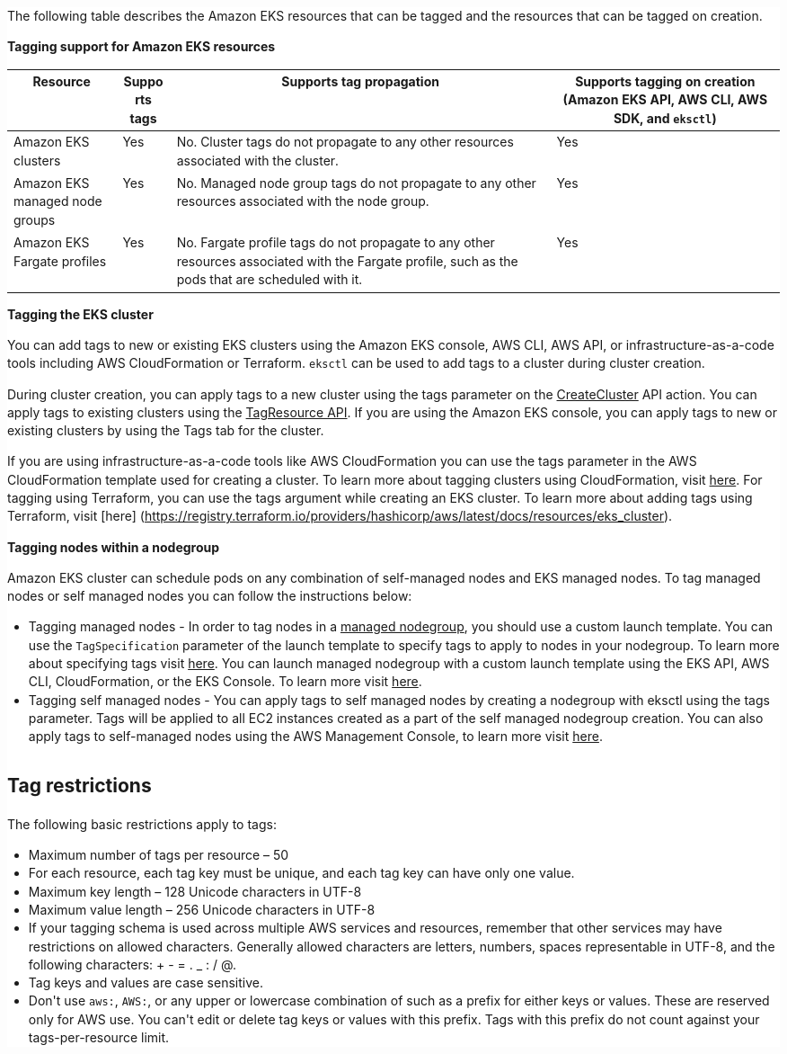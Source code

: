 The following table describes the Amazon EKS resources that can be tagged and the resources that can be tagged on creation\.


**Tagging support for Amazon EKS resources**  

| Resource | Supports tags | Supports tag propagation | Supports tagging on creation \(Amazon EKS API, AWS CLI, AWS SDK, and `eksctl`\) | 
| --- | --- | --- | --- | 
|  Amazon EKS clusters  |  Yes  | No\. Cluster tags do not propagate to any other resources associated with the cluster\. |  Yes  | 
|  Amazon EKS managed node groups  |  Yes  | No\. Managed node group tags do not propagate to any other resources associated with the node group\. |  Yes  | 
|  Amazon EKS Fargate profiles  |  Yes  | No\. Fargate profile tags do not propagate to any other resources associated with the Fargate profile, such as the pods that are scheduled with it\. |  Yes  | 

**Tagging the EKS cluster**  

You can add tags to new or existing EKS clusters using the Amazon EKS console, AWS CLI, AWS API, or infrastructure-as-a-code tools including AWS CloudFormation or Terraform. `eksctl` can be used to add tags to a cluster during cluster creation. 

During cluster creation, you can apply tags to a new cluster using the tags parameter on the [CreateCluster](https://docs.aws.amazon.com/eks/latest/APIReference/API_CreateCluster.html) API action. You can apply tags to existing clusters using the [TagResource API](https://docs.aws.amazon.com/eks/latest/APIReference/API_TagResource.html). If you are using the Amazon EKS console, you can apply tags to new or existing clusters by using the Tags tab for the cluster. 

If you are using infrastructure-as-a-code tools like AWS CloudFormation you can use the tags parameter in the  AWS CloudFormation template used for creating a cluster. To learn more about tagging clusters using CloudFormation, visit [here](https://docs.aws.amazon.com/AWSCloudFormation/latest/UserGuide/aws-resource-eks-cluster.html). For tagging using Terraform, you can use the tags argument while creating an EKS cluster. To learn more about adding tags using Terraform, visit [here] (https://registry.terraform.io/providers/hashicorp/aws/latest/docs/resources/eks_cluster). 

**Tagging nodes within a nodegroup**  

Amazon EKS cluster can schedule pods on any combination of self-managed nodes and EKS managed nodes. To tag managed nodes or self managed nodes you can follow the instructions below: 
+ Tagging managed nodes - In order to tag nodes in a [managed nodegroup](https://docs.aws.amazon.com/eks/latest/userguide/managed-node-groups.html), you should use a custom launch template. You can use the `TagSpecification` parameter of the launch template to specify tags to apply to nodes in your nodegroup. To learn more about specifying tags visit [here](https://docs.aws.amazon.com/eks/latest/userguide/launch-templates.html). You can launch managed nodegroup with a custom launch template using the EKS API, AWS CLI, CloudFormation, or the EKS Console. To learn more visit [here](https://aws.amazon.com/blogs/containers/introducing-launch-template-and-custom-ami-support-in-amazon-eks-managed-node-groups/). 
+ Tagging self managed nodes - You can apply tags to self managed nodes by creating a nodegroup with eksctl using the tags parameter.  Tags will be applied to all EC2 instances created as a part of the self managed nodegroup creation.  You can also apply tags to self-managed nodes using the AWS Management Console, to learn more visit [here](https://docs.aws.amazon.com/eks/latest/userguide/launch-workers.html).



## Tag restrictions<a name="tag-restrictions"></a>

The following basic restrictions apply to tags:
+ Maximum number of tags per resource – 50
+ For each resource, each tag key must be unique, and each tag key can have only one value\.
+ Maximum key length – 128 Unicode characters in UTF\-8
+ Maximum value length – 256 Unicode characters in UTF\-8
+ If your tagging schema is used across multiple AWS services and resources, remember that other services may have restrictions on allowed characters\. Generally allowed characters are letters, numbers, spaces representable in UTF\-8, and the following characters: \+ \- = \. \_ : / @\.
+ Tag keys and values are case sensitive\.
+ Don't use `aws:`, `AWS:`, or any upper or lowercase combination of such as a prefix for either keys or values\. These are reserved only for AWS use\. You can't edit or delete tag keys or values with this prefix\. Tags with this prefix do not count against your tags\-per\-resource limit\.
